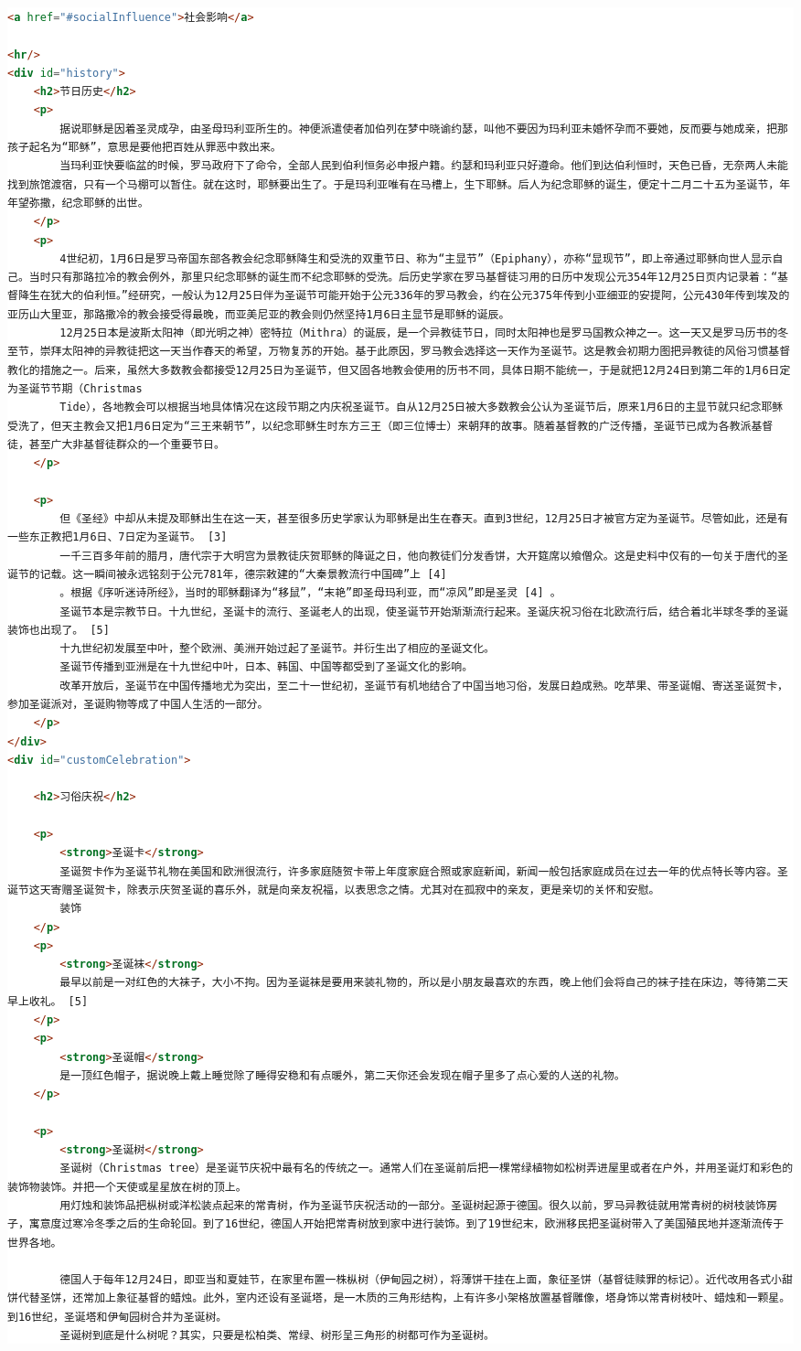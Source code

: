 ```html
<a href="#socialInfluence">社会影响</a>

<hr/>
<div id="history">
    <h2>节日历史</h2>
    <p>
        据说耶稣是因着圣灵成孕，由圣母玛利亚所生的。神便派遣使者加伯列在梦中晓谕约瑟，叫他不要因为玛利亚未婚怀孕而不要她，反而要与她成亲，把那孩子起名为“耶稣”，意思是要他把百姓从罪恶中救出来。
        当玛利亚快要临盆的时候，罗马政府下了命令，全部人民到伯利恒务必申报户籍。约瑟和玛利亚只好遵命。他们到达伯利恒时，天色已昏，无奈两人未能找到旅馆渡宿，只有一个马棚可以暂住。就在这时，耶稣要出生了。于是玛利亚唯有在马槽上，生下耶稣。后人为纪念耶稣的诞生，便定十二月二十五为圣诞节，年年望弥撒，纪念耶稣的出世。
    </p>
    <p>
        4世纪初，1月6日是罗马帝国东部各教会纪念耶稣降生和受洗的双重节日、称为“主显节”（Epiphany），亦称“显现节”，即上帝通过耶稣向世人显示自己。当时只有那路拉冷的教会例外，那里只纪念耶稣的诞生而不纪念耶稣的受洗。后历史学家在罗马基督徒习用的日历中发现公元354年12月25日页内记录着：“基督降生在犹大的伯利恒。”经研究，一般认为12月25日伴为圣诞节可能开始于公元336年的罗马教会，约在公元375年传到小亚细亚的安提阿，公元430年传到埃及的亚历山大里亚，那路撒冷的教会接受得最晚，而亚美尼亚的教会则仍然坚持1月6日主显节是耶稣的诞辰。
        12月25日本是波斯太阳神（即光明之神）密特拉（Mithra）的诞辰，是一个异教徒节日，同时太阳神也是罗马国教众神之一。这一天又是罗马历书的冬至节，崇拜太阳神的异教徒把这一天当作春天的希望，万物复苏的开始。基于此原因，罗马教会选择这一天作为圣诞节。这是教会初期力图把异教徒的风俗习惯基督教化的措施之一。后来，虽然大多数教会都接受12月25日为圣诞节，但又固各地教会使用的历书不同，具体日期不能统一，于是就把12月24日到第二年的1月6日定为圣诞节节期（Christmas
        Tide），各地教会可以根据当地具体情况在这段节期之内庆祝圣诞节。自从12月25日被大多数教会公认为圣诞节后，原来1月6日的主显节就只纪念耶稣受洗了，但天主教会又把1月6日定为“三王来朝节”，以纪念耶稣生时东方三王（即三位博士）来朝拜的故事。随着基督教的广泛传播，圣诞节已成为各教派基督徒，甚至广大非基督徒群众的一个重要节日。
    </p>

    <p>
        但《圣经》中却从未提及耶稣出生在这一天，甚至很多历史学家认为耶稣是出生在春天。直到3世纪，12月25日才被官方定为圣诞节。尽管如此，还是有一些东正教把1月6日、7日定为圣诞节。 [3]
        一千三百多年前的腊月，唐代宗于大明宫为景教徒庆贺耶稣的降诞之日，他向教徒们分发香饼，大开筵席以飨僧众。这是史料中仅有的一句关于唐代的圣诞节的记载。这一瞬间被永远铭刻于公元781年，德宗敕建的“大秦景教流行中国碑”上 [4]
        。根据《序听迷诗所经》，当时的耶稣翻译为“移鼠”，“末艳”即圣母玛利亚，而“凉风”即是圣灵 [4] 。
        圣诞节本是宗教节日。十九世纪，圣诞卡的流行、圣诞老人的出现，使圣诞节开始渐渐流行起来。圣诞庆祝习俗在北欧流行后，结合着北半球冬季的圣诞装饰也出现了。 [5]
        十九世纪初发展至中叶，整个欧洲、美洲开始过起了圣诞节。并衍生出了相应的圣诞文化。
        圣诞节传播到亚洲是在十九世纪中叶，日本、韩国、中国等都受到了圣诞文化的影响。
        改革开放后，圣诞节在中国传播地尤为突出，至二十一世纪初，圣诞节有机地结合了中国当地习俗，发展日趋成熟。吃苹果、带圣诞帽、寄送圣诞贺卡，参加圣诞派对，圣诞购物等成了中国人生活的一部分。
    </p>
</div>
<div id="customCelebration">

    <h2>习俗庆祝</h2>

    <p>
        <strong>圣诞卡</strong>
        圣诞贺卡作为圣诞节礼物在美国和欧洲很流行，许多家庭随贺卡带上年度家庭合照或家庭新闻，新闻一般包括家庭成员在过去一年的优点特长等内容。圣诞节这天寄赠圣诞贺卡，除表示庆贺圣诞的喜乐外，就是向亲友祝福，以表思念之情。尤其对在孤寂中的亲友，更是亲切的关怀和安慰。
        装饰
    </p>
    <p>
        <strong>圣诞袜</strong>
        最早以前是一对红色的大袜子，大小不拘。因为圣诞袜是要用来装礼物的，所以是小朋友最喜欢的东西，晚上他们会将自己的袜子挂在床边，等待第二天早上收礼。 [5]
    </p>
    <p>
        <strong>圣诞帽</strong>
        是一顶红色帽子，据说晚上戴上睡觉除了睡得安稳和有点暖外，第二天你还会发现在帽子里多了点心爱的人送的礼物。
    </p>

    <p>
        <strong>圣诞树</strong>
        圣诞树（Christmas tree）是圣诞节庆祝中最有名的传统之一。通常人们在圣诞前后把一棵常绿植物如松树弄进屋里或者在户外，并用圣诞灯和彩色的装饰物装饰。并把一个天使或星星放在树的顶上。
        用灯烛和装饰品把枞树或洋松装点起来的常青树，作为圣诞节庆祝活动的一部分。圣诞树起源于德国。很久以前，罗马异教徒就用常青树的树枝装饰房子，寓意度过寒冷冬季之后的生命轮回。到了16世纪，德国人开始把常青树放到家中进行装饰。到了19世纪末，欧洲移民把圣诞树带入了美国殖民地并逐渐流传于世界各地。

        德国人于每年12月24日，即亚当和夏娃节，在家里布置一株枞树（伊甸园之树），将薄饼干挂在上面，象征圣饼（基督徒赎罪的标记）。近代改用各式小甜饼代替圣饼，还常加上象征基督的蜡烛。此外，室内还设有圣诞塔，是一木质的三角形结构，上有许多小架格放置基督雕像，塔身饰以常青树枝叶、蜡烛和一颗星。到16世纪，圣诞塔和伊甸园树合并为圣诞树。
        圣诞树到底是什么树呢？其实，只要是松柏类、常绿、树形呈三角形的树都可作为圣诞树。
```